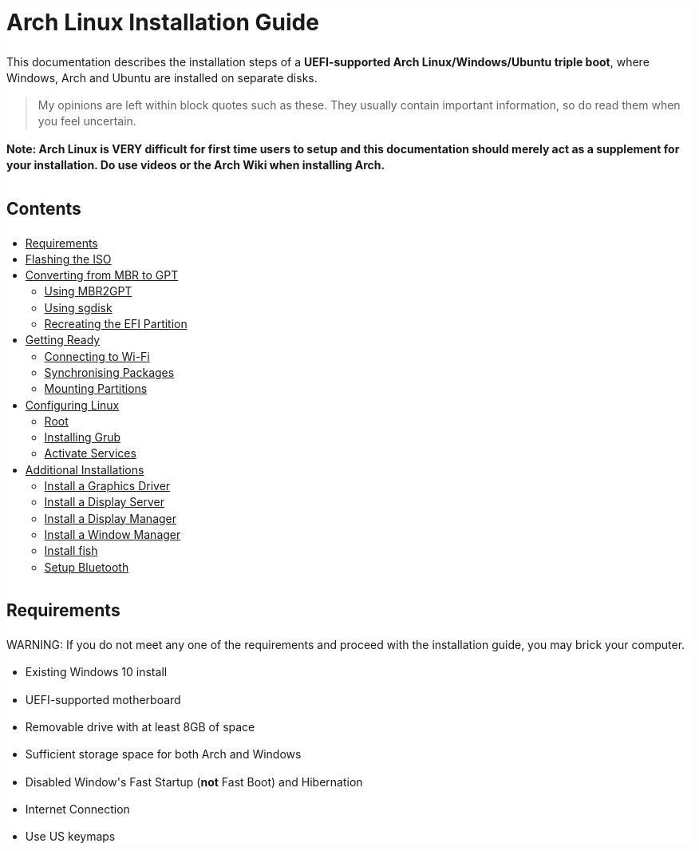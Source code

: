 # Arch Linux Installation Guide

This documentation describes the installation steps of a **UEFI-supported Arch Linux/Windows/Ubuntu triple boot**, where Windows, Arch and Ubuntu are installed on separate disks.
> My opinions are left within block quotes such as these. They usually contain important information, so do read them when you feel uncertain.

**Note: Arch Linux is VERY difficult for first time users to setup and this documentation should merely act as a supplement for your installation. Do use videos or the Arch Wiki when installing Arch.**

## Contents

- [Requirements](#Requirements)
- [Flashing the ISO](#Flashing-the-ISO)
- [Converting from MBR to GPT](#Converting-from-MBR-to-GPT)
  - [Using MBR2GPT](#Using-MBR2GPT)
  - [Using sgdisk](#Using-sgdisk)
  - [Recreating the EFI Partition](#Recreating-the-EFI-Partition)
- [Getting Ready](#Getting-Ready)
  - [Connecting to Wi-Fi](#Connecting-to-Wi-Fi)
  - [Synchronising Packages](#Synchronising-Packages)
  - [Mounting Partitions](#Mounting-Partitions)
- [Configuring Linux](#Configuring-Linux)
  - [Root](#Root)
  - [Installing Grub](#Installing-Grub)
  - [Activate Services](#Activate-Services)
- [Additional Installations](#Addtional-Installations)
  - [Install a Graphics Driver](#Install-a-Graphics-Driver)
  - [Install a Display Server](#Install-a-Display-Server)
  - [Install a Display Manager](#Install-a-Display-Manager)
  - [Install a Window Manager](#Install-a-Window-Manager)
  - [Install fish](#Install-fish)
  - [Setup Bluetooth](#Setup-Bluetooth)

## Requirements

WARNING: If you do not meet any one of the requirements and proceed with the installation guide, you may brick your computer.

- Existing Windows 10 install

- UEFI-supported motherboard

- Removable drive with at least 8GB of space

- Sufficient storage space for both Arch and Windows

- Disabled Window's Fast Startup (**not** Fast Boot) and Hibernation

- Internet Connection

- Use US keymaps
